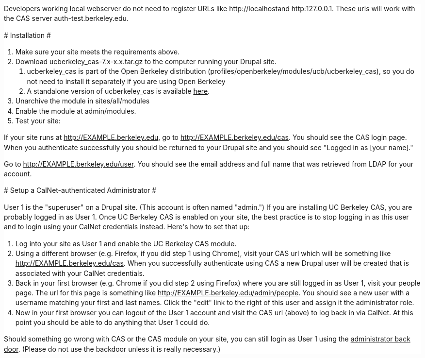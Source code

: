 Developers working local webserver do not need to register URLs like
http://localhostand http:127.0.0.1. These urls will work with the CAS
server auth-test.berkeley.edu.


<a name="installation">
# Installation #
</a>

1. Make sure your site meets the requirements above.
2. Download ucberkeley_cas-7.x-x.x.tar.gz to the computer running your Drupal site.
   1. ucberkeley_cas is part of the Open Berkeley distribution (profiles/openberkeley/modules/ucb/ucberkeley_cas), so you do not need to install it separately if you are using Open Berkeley
   2. A standalone version of ucberkeley_cas is available [here]().
3. Unarchive the module in sites/all/modules
4. Enable the module at admin/modules.
5. Test your site:

If your site runs at http://EXAMPLE.berkeley.edu, go to
http://EXAMPLE.berkeley.edu/cas.  You should see the CAS login
page.  When you authenticate successfully you should be returned to
your Drupal site and you should see "Logged in as \[your name\]."

Go to http://EXAMPLE.berkeley.edu/user.  You should see the email
address and full name that was retrieved from LDAP for your account.

<a name = "setup_a">
# Setup a CalNet-authenticated Administrator #
</a>

User 1 is the "superuser" on a Drupal site. (This account is often
named "admin.") If you are installing UC Berkeley CAS, you are
probably logged in as User 1. Once UC Berkeley CAS is enabled on
your site, the best practice is to stop logging in as this user and to
login using your CalNet credentials instead. Here's how to set that
up:

1. Log into your site as User 1 and enable the UC Berkeley CAS module.
2. Using a different browser (e.g. Firefox, if you did step 1 using Chrome), visit your CAS url which will be something like http://EXAMPLE.berkeley.edu/cas. When you successfully authenticate using CAS a new Drupal user will be created that is associated with your CalNet credentials.
3. Back in your first browser (e.g. Chrome if you did step 2 using Firefox) where you are still logged in as User 1, visit your people page.  The url for this page is something like http://EXAMPLE.berkeley.edu/admin/people. You should see a new user with a username matching your first and last names. Click the "edit" link to the right of this user and assign it the administrator role.
5. Now in your first browser you can logout of the User 1 account and visit the CAS url (above) to log back in via CalNet. At this point you should be able to do anything that User 1 could do.

Should something go wrong with CAS or the CAS module on your site, you can still login as User 1 using the [administrator back door](#back_door). (Please do not use the backdoor unless it is really necessary.)
